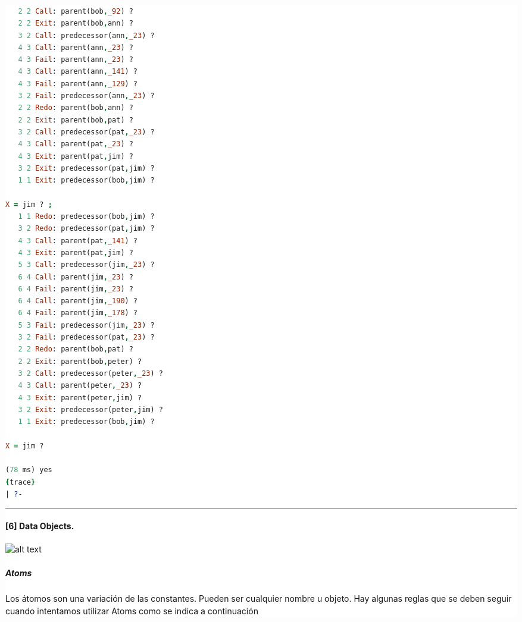 ```prolog
   2 2 Call: parent(bob,_92) ?
   2 2 Exit: parent(bob,ann) ?
   3 2 Call: predecessor(ann,_23) ?
   4 3 Call: parent(ann,_23) ?
   4 3 Fail: parent(ann,_23) ?
   4 3 Call: parent(ann,_141) ?
   4 3 Fail: parent(ann,_129) ?
   3 2 Fail: predecessor(ann,_23) ?
   2 2 Redo: parent(bob,ann) ?
   2 2 Exit: parent(bob,pat) ?
   3 2 Call: predecessor(pat,_23) ?
   4 3 Call: parent(pat,_23) ?
   4 3 Exit: parent(pat,jim) ?
   3 2 Exit: predecessor(pat,jim) ?
   1 1 Exit: predecessor(bob,jim) ?
   
X = jim ? ;
   1 1 Redo: predecessor(bob,jim) ?
   3 2 Redo: predecessor(pat,jim) ?
   4 3 Call: parent(pat,_141) ?
   4 3 Exit: parent(pat,jim) ?
   5 3 Call: predecessor(jim,_23) ?
   6 4 Call: parent(jim,_23) ?
   6 4 Fail: parent(jim,_23) ?
   6 4 Call: parent(jim,_190) ?
   6 4 Fail: parent(jim,_178) ?
   5 3 Fail: predecessor(jim,_23) ?
   3 2 Fail: predecessor(pat,_23) ?
   2 2 Redo: parent(bob,pat) ?
   2 2 Exit: parent(bob,peter) ?
   3 2 Call: predecessor(peter,_23) ?
   4 3 Call: parent(peter,_23) ?
   4 3 Exit: parent(peter,jim) ?
   3 2 Exit: predecessor(peter,jim) ?
   1 1 Exit: predecessor(bob,jim) ?
   
X = jim ?

(78 ms) yes
{trace}
| ?-
```

---
#### **[6] Data Objects.**
![alt text](image-6.png)

##### **Atoms**
Los átomos son una variación de las constantes. Pueden ser cualquier nombre u objeto. Hay algunas reglas que se deben seguir cuando intentamos utilizar Atoms como se indica a continuación
